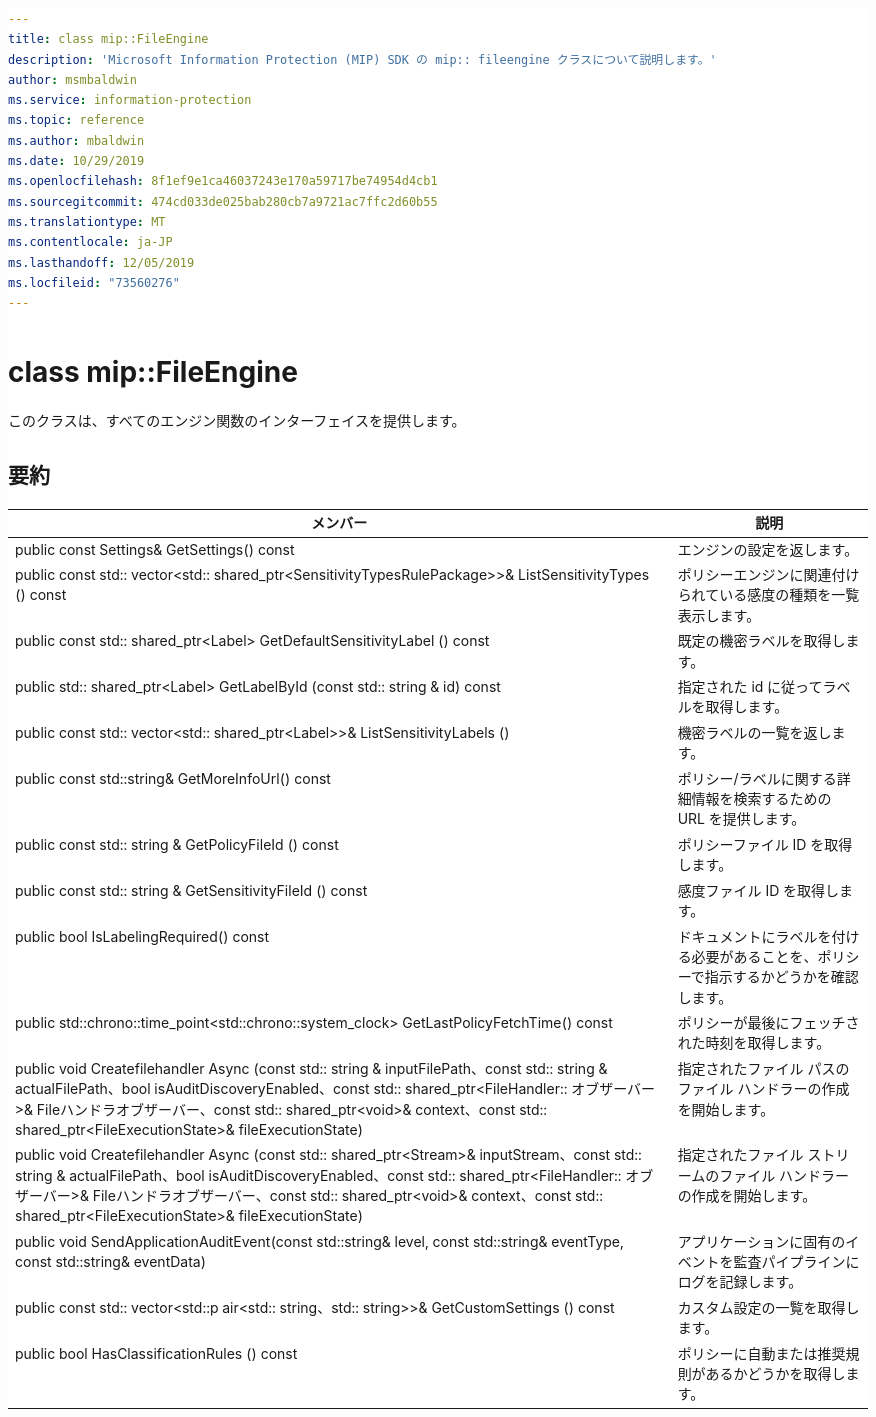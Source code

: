 ```yaml
---
title: class mip::FileEngine
description: 'Microsoft Information Protection (MIP) SDK の mip:: fileengine クラスについて説明します。'
author: msmbaldwin
ms.service: information-protection
ms.topic: reference
ms.author: mbaldwin
ms.date: 10/29/2019
ms.openlocfilehash: 8f1ef9e1ca46037243e170a59717be74954d4cb1
ms.sourcegitcommit: 474cd033de025bab280cb7a9721ac7ffc2d60b55
ms.translationtype: MT
ms.contentlocale: ja-JP
ms.lasthandoff: 12/05/2019
ms.locfileid: "73560276"
---
```

# <a name="class-mipfileengine"></a>class mip::FileEngine 
このクラスは、すべてのエンジン関数のインターフェイスを提供します。
  
## <a name="summary"></a>要約
 メンバー                        | 説明                                
--------------------------------|---------------------------------------------
public const Settings& GetSettings() const  |  エンジンの設定を返します。
public const std:: vector\<std:: shared_ptr\<SensitivityTypesRulePackage\>\>& ListSensitivityTypes () const  |  ポリシーエンジンに関連付けられている感度の種類を一覧表示します。
public const std:: shared_ptr\<Label\> GetDefaultSensitivityLabel () const  |  既定の機密ラベルを取得します。
public std:: shared_ptr\<Label\> GetLabelById (const std:: string & id) const  |  指定された id に従ってラベルを取得します。
public const std:: vector\<std:: shared_ptr\<Label\>\>& ListSensitivityLabels ()  |  機密ラベルの一覧を返します。
public const std::string& GetMoreInfoUrl() const  |  ポリシー/ラベルに関する詳細情報を検索するための URL を提供します。
public const std:: string & GetPolicyFileId () const  |  ポリシーファイル ID を取得します。
public const std:: string & GetSensitivityFileId () const  |  感度ファイル ID を取得します。
public bool IsLabelingRequired() const  |  ドキュメントにラベルを付ける必要があることを、ポリシーで指示するかどうかを確認します。
public std::chrono::time_point\<std::chrono::system_clock\> GetLastPolicyFetchTime() const  |  ポリシーが最後にフェッチされた時刻を取得します。
public void Createfilehandler Async (const std:: string & inputFilePath、const std:: string & actualFilePath、bool isAuditDiscoveryEnabled、const std:: shared_ptr\<FileHandler:: オブザーバー\>& Fileハンドラオブザーバー、const std:: shared_ptr\<void\>& context、const std:: shared_ptr\<FileExecutionState\>& fileExecutionState)  |  指定されたファイル パスのファイル ハンドラーの作成を開始します。
public void Createfilehandler Async (const std:: shared_ptr\<Stream\>& inputStream、const std:: string & actualFilePath、bool isAuditDiscoveryEnabled、const std:: shared_ptr\<FileHandler:: オブザーバー\>& Fileハンドラオブザーバー、const std:: shared_ptr\<void\>& context、const std:: shared_ptr\<FileExecutionState\>& fileExecutionState)  |  指定されたファイル ストリームのファイル ハンドラーの作成を開始します。
public void SendApplicationAuditEvent(const std::string& level, const std::string& eventType, const std::string& eventData)  |  アプリケーションに固有のイベントを監査パイプラインにログを記録します。
public const std:: vector\<std::p air\<std:: string、std:: string\>\>& GetCustomSettings () const  |  カスタム設定の一覧を取得します。
public bool HasClassificationRules () const  |  ポリシーに自動または推奨規則があるかどうかを取得します。
  